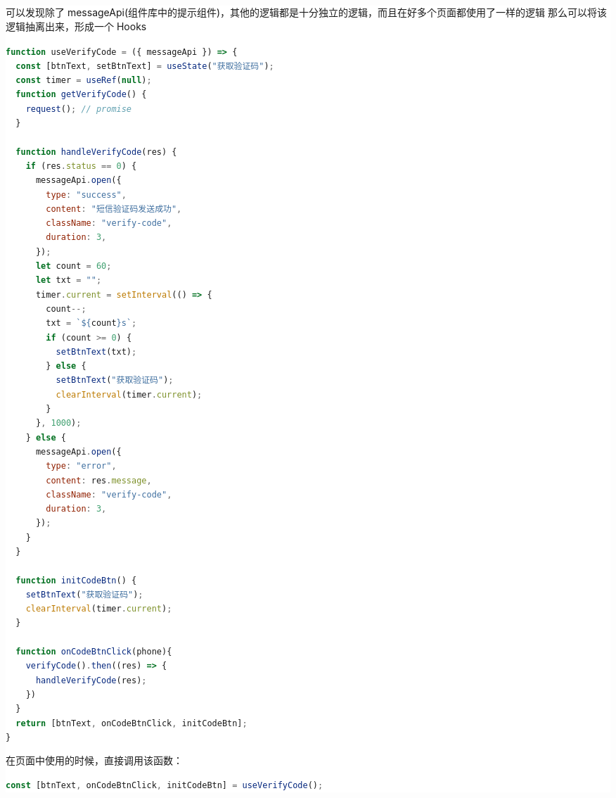 可以发现除了 messageApi(组件库中的提示组件)，其他的逻辑都是十分独立的逻辑，而且在好多个页面都使用了一样的逻辑
那么可以将该逻辑抽离出来，形成一个 Hooks

```javascript
function useVerifyCode = ({ messageApi }) => {
  const [btnText, setBtnText] = useState("获取验证码");
  const timer = useRef(null);
  function getVerifyCode() {
    request(); // promise
  }

  function handleVerifyCode(res) {
    if (res.status == 0) {
      messageApi.open({
        type: "success",
        content: "短信验证码发送成功",
        className: "verify-code",
        duration: 3,
      });
      let count = 60;
      let txt = "";
      timer.current = setInterval(() => {
        count--;
        txt = `${count}s`;
        if (count >= 0) {
          setBtnText(txt);
        } else {
          setBtnText("获取验证码");
          clearInterval(timer.current);
        }
      }, 1000);
    } else {
      messageApi.open({
        type: "error",
        content: res.message,
        className: "verify-code",
        duration: 3,
      });
    }
  }

  function initCodeBtn() {
    setBtnText("获取验证码");
    clearInterval(timer.current);
  }

  function onCodeBtnClick(phone){
    verifyCode().then((res) => {
      handleVerifyCode(res);
    })
  }
  return [btnText, onCodeBtnClick, initCodeBtn];
}

```

在页面中使用的时候，直接调用该函数：

```javascript
const [btnText, onCodeBtnClick, initCodeBtn] = useVerifyCode();
```
